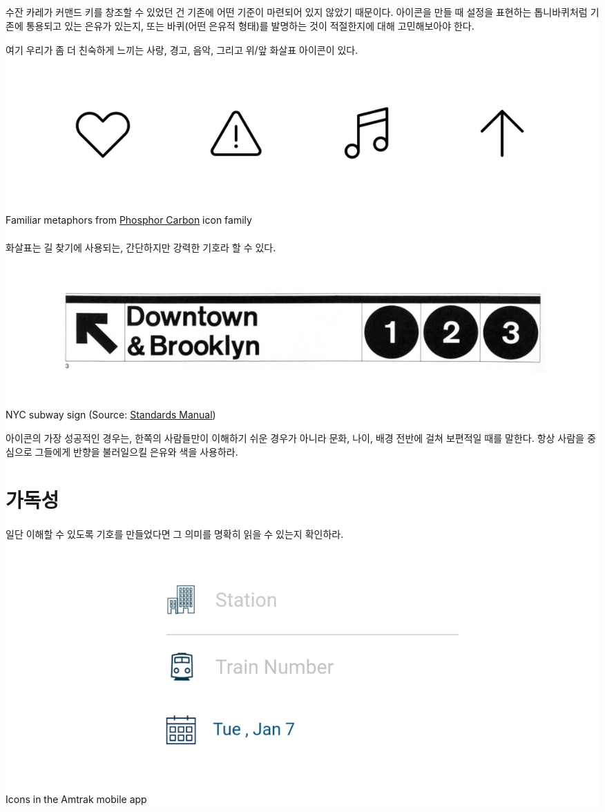 수잔 카레가 커맨드 키를 창조할 수 있었던 건 기존에 어떤 기준이 마련되어 있지 않았기 때문이다. 아이콘을 만들 때 설정을 표현하는 톱니바퀴처럼 기존에 통용되고 있는 은유가 있는지, 또는 바퀴(어떤 은유적 형태)를 발명하는 것이 적절한지에 대해 고민해보아야 한다.

여기 우리가 좀 더 친숙하게 느끼는 사랑, 경고, 음악, 그리고 위/앞 화살표 아이콘이 있다.

![img06](img/img06.png)
<figcaption> Familiar metaphors from <a href="https://play.google.com/store/apps/details?id=com.tobiasfried.phosphor" target="_blank">Phosphor Carbon</a> icon family</figcaption>

<br>
화살표는 길 찾기에 사용되는, 간단하지만 강력한 기호라 할 수 있다.

![img07](img/img07.png)
<figcaption> NYC subway sign (Source: <a href="https://standardsmanual.com/pages/original-nycta" target="_blank">Standards Manual</a>)</figcaption>

아이콘의 가장 성공적인 경우는, 한쪽의 사람들만이 이해하기 쉬운 경우가 아니라 문화, 나이, 배경 전반에 걸쳐 보편적일 때를 말한다. 항상 사람을 중심으로 그들에게 반향을 불러일으킬 은유와 색을 사용하라.




# 가독성

일단 이해할 수 있도록 기호를 만들었다면 그 의미를 명확히 읽을 수 있는지 확인하라.
![img08](img/img08.png)
<figcaption> Icons in the Amtrak mobile app </figcaption>
